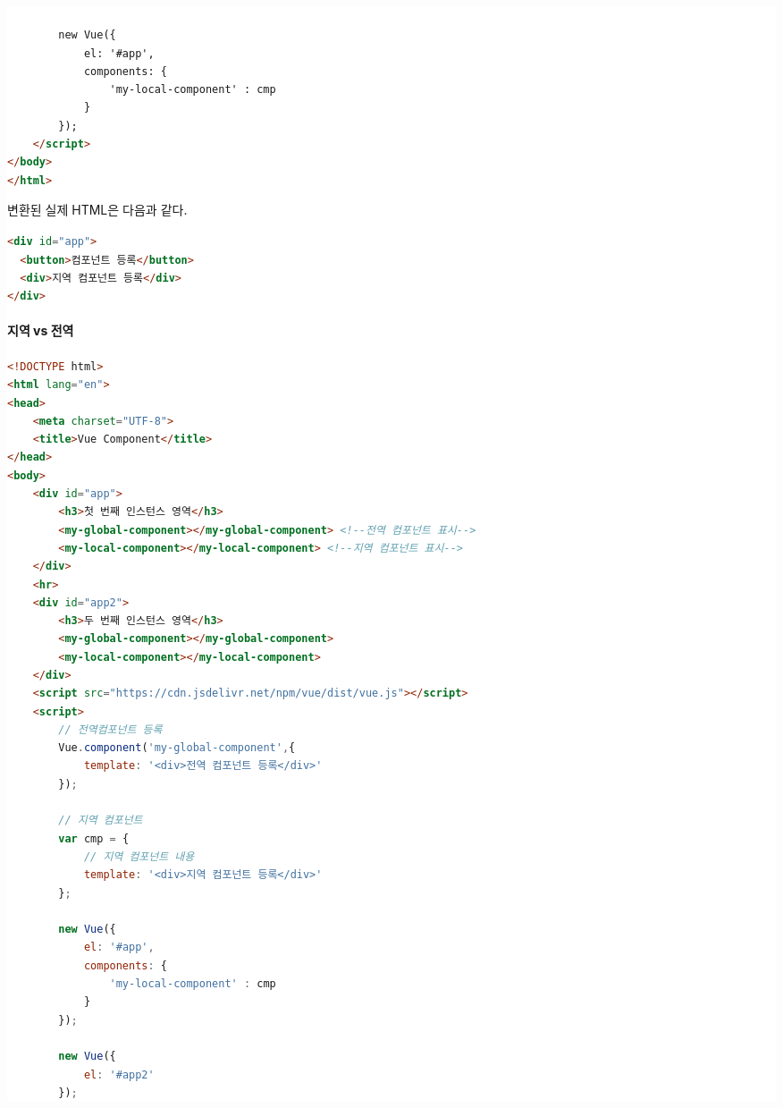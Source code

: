 ```html

		new Vue({
			el: '#app',
			components: {
				'my-local-component' : cmp
			}
		});
	</script>
</body>
</html>
```

변환된 실제 HTML은 다음과 같다.

```html
<div id="app">
  <button>컴포넌트 등록</button>
  <div>지역 컴포넌트 등록</div>
</div>
```

#### 지역 vs 전역

```html
<!DOCTYPE html>
<html lang="en">
<head>
	<meta charset="UTF-8">
	<title>Vue Component</title>
</head>
<body>
	<div id="app">
		<h3>첫 번째 인스턴스 영역</h3>
		<my-global-component></my-global-component> <!--전역 컴포넌트 표시-->
		<my-local-component></my-local-component> <!--지역 컴포넌트 표시-->
	</div>
	<hr>
	<div id="app2">
		<h3>두 번째 인스턴스 영역</h3>
		<my-global-component></my-global-component>
		<my-local-component></my-local-component>
	</div>
	<script src="https://cdn.jsdelivr.net/npm/vue/dist/vue.js"></script>
	<script>
		// 전역컴포넌트 등록
		Vue.component('my-global-component',{
			template: '<div>전역 컴포넌트 등록</div>'
		});

		// 지역 컴포넌트
		var cmp = {
			// 지역 컴포넌트 내용
			template: '<div>지역 컴포넌트 등록</div>'
		};

		new Vue({
			el: '#app',
			components: {
				'my-local-component' : cmp
			}
		});

		new Vue({
			el: '#app2'
		});
```